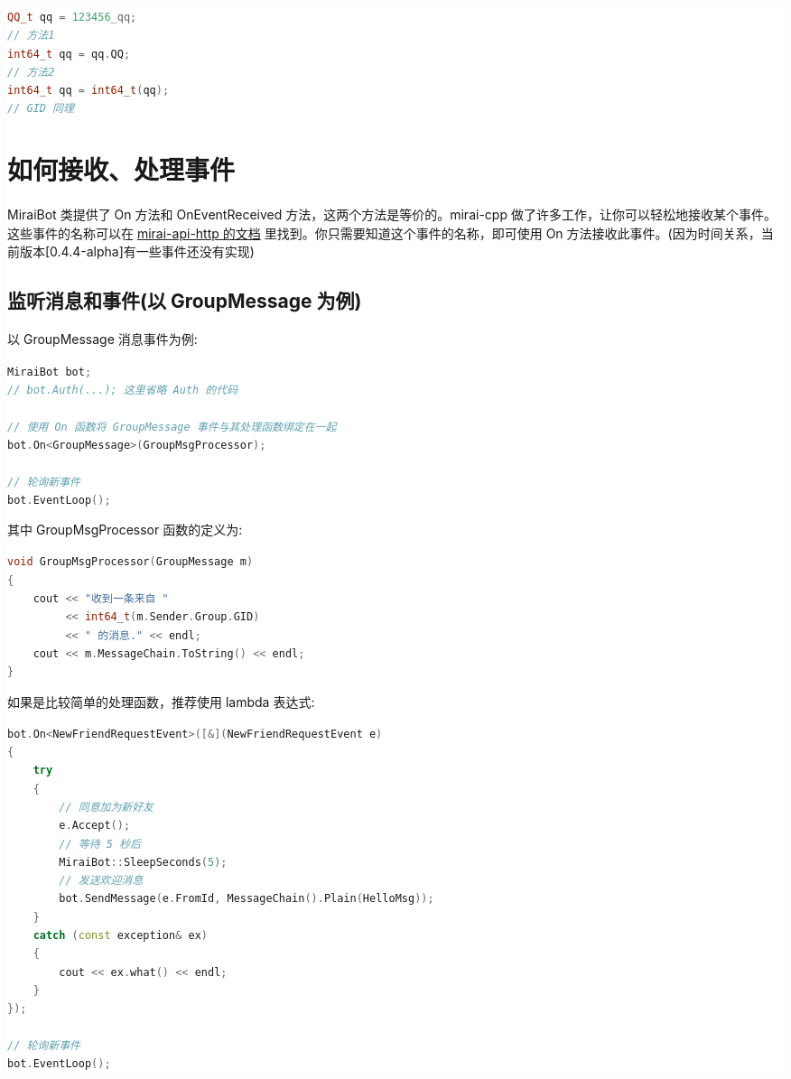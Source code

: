 ```C++
QQ_t qq = 123456_qq;
// 方法1
int64_t qq = qq.QQ;
// 方法2
int64_t qq = int64_t(qq);
// GID 同理
```

# 如何接收、处理事件

MiraiBot 类提供了 On 方法和 OnEventReceived 方法，这两个方法是等价的。mirai-cpp 做了许多工作，让你可以轻松地接收某个事件。这些事件的名称可以在  [mirai-api-http 的文档](https://github.com/mamoe/mirai-api-http/blob/master/EventType.md) 里找到。你只需要知道这个事件的名称，即可使用 On 方法接收此事件。(因为时间关系，当前版本[0.4.4-alpha]有一些事件还没有实现)

## 监听消息和事件(以 GroupMessage 为例)

以 GroupMessage 消息事件为例:

```C++
MiraiBot bot;
// bot.Auth(...); 这里省略 Auth 的代码

// 使用 On 函数将 GroupMessage 事件与其处理函数绑定在一起
bot.On<GroupMessage>(GroupMsgProcessor);

// 轮询新事件
bot.EventLoop();
```

其中 GroupMsgProcessor 函数的定义为:

```C++
void GroupMsgProcessor(GroupMessage m)
{
    cout << "收到一条来自 " 
         << int64_t(m.Sender.Group.GID) 
         << " 的消息." << endl;
    cout << m.MessageChain.ToString() << endl;
}
```

如果是比较简单的处理函数，推荐使用 lambda 表达式:

```C++
bot.On<NewFriendRequestEvent>([&](NewFriendRequestEvent e)
{
    try
    {
        // 同意加为新好友
        e.Accept();
        // 等待 5 秒后
        MiraiBot::SleepSeconds(5);
        // 发送欢迎消息
        bot.SendMessage(e.FromId, MessageChain().Plain(HelloMsg));
    }
    catch (const exception& ex)
    {
        cout << ex.what() << endl;
    }
});

// 轮询新事件
bot.EventLoop();
```
